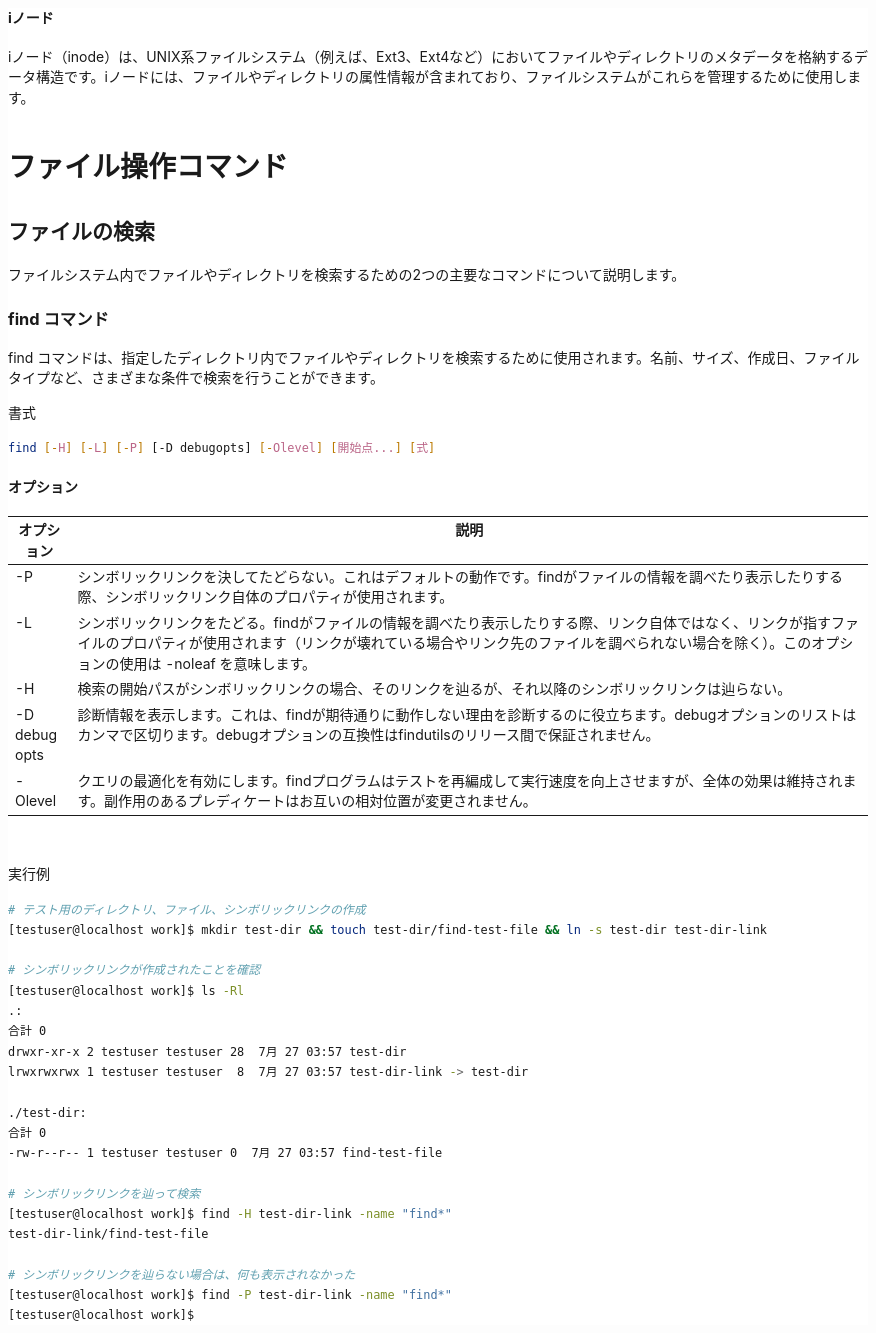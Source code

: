 #### iノード

iノード（inode）は、UNIX系ファイルシステム（例えば、Ext3、Ext4など）においてファイルやディレクトリのメタデータを格納するデータ構造です。iノードには、ファイルやディレクトリの属性情報が含まれており、ファイルシステムがこれらを管理するために使用します。





# ファイル操作コマンド

## ファイルの検索

ファイルシステム内でファイルやディレクトリを検索するための2つの主要なコマンドについて説明します。


### find コマンド

find コマンドは、指定したディレクトリ内でファイルやディレクトリを検索するために使用されます。名前、サイズ、作成日、ファイルタイプなど、さまざまな条件で検索を行うことができます。


書式

```bash
find [-H] [-L] [-P] [-D debugopts] [-Olevel] [開始点...] [式]
```

#### オプション


| オプション | 説明 |
|------------|------|
| -P | シンボリックリンクを決してたどらない。これはデフォルトの動作です。findがファイルの情報を調べたり表示したりする際、シンボリックリンク自体のプロパティが使用されます。 |
| -L | シンボリックリンクをたどる。findがファイルの情報を調べたり表示したりする際、リンク自体ではなく、リンクが指すファイルのプロパティが使用されます（リンクが壊れている場合やリンク先のファイルを調べられない場合を除く）。このオプションの使用は -noleaf を意味します。 |
| -H | 検索の開始パスがシンボリックリンクの場合、そのリンクを辿るが、それ以降のシンボリックリンクは辿らない。 |
| -D debugopts | 診断情報を表示します。これは、findが期待通りに動作しない理由を診断するのに役立ちます。debugオプションのリストはカンマで区切ります。debugオプションの互換性はfindutilsのリリース間で保証されません。 |
| -Olevel | クエリの最適化を有効にします。findプログラムはテストを再編成して実行速度を向上させますが、全体の効果は維持されます。副作用のあるプレディケートはお互いの相対位置が変更されません。 |

<br>

実行例


```bash
# テスト用のディレクトリ、ファイル、シンボリックリンクの作成
[testuser@localhost work]$ mkdir test-dir && touch test-dir/find-test-file && ln -s test-dir test-dir-link

# シンボリックリンクが作成されたことを確認
[testuser@localhost work]$ ls -Rl
.:
合計 0
drwxr-xr-x 2 testuser testuser 28  7月 27 03:57 test-dir
lrwxrwxrwx 1 testuser testuser  8  7月 27 03:57 test-dir-link -> test-dir

./test-dir:
合計 0
-rw-r--r-- 1 testuser testuser 0  7月 27 03:57 find-test-file

# シンボリックリンクを辿って検索
[testuser@localhost work]$ find -H test-dir-link -name "find*"
test-dir-link/find-test-file

# シンボリックリンクを辿らない場合は、何も表示されなかった
[testuser@localhost work]$ find -P test-dir-link -name "find*"
[testuser@localhost work]$
```